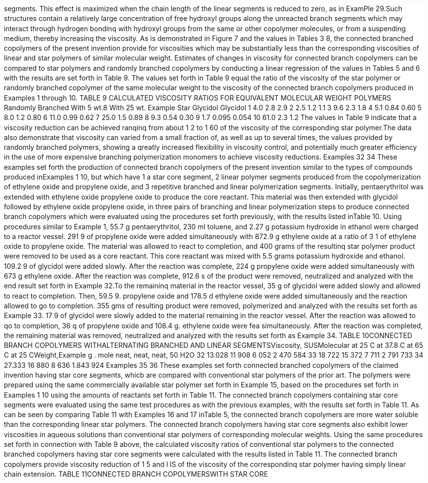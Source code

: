 segments. This effect is maximized when the chain length of the linear segments is reduced to zero, as in ExamPle 29.Such structures contain a relatively large concentration of free hydroxyl groups along the unreacted branch segments which may interact through hydrogen bondinq with hydroxyl groups from the same or other copolymer molecules, or from a suspending medium, thereby increasinq the viscosity. As is demonstrated in Figure 7 and the values in Tables 3 8, the connected branched copolymers of the present invention provide for viscosities which may be substantially less than the corresponding viscosities of linear and star polymers of similar molecular weight. Estimates of changes in viscosity for connected branch copolymers can be compared to star polymers and randomly branched copolymers by conducting a linear regression of the values in Tables 5 and 6 with the results are set forth in Table 9. The values set forth in Table 9 equal the ratio of the viscosity of the star polymer or randomly branched copolymer of the same molecular weight to the viscosity of the connected branch copolymers produced in Examples 1 through 10. TABLE 9 CALCULATED VISCOSITY RATIOS FOR EQUIVALENT MOLECULAR WEIGHT POLYMERS Randomly Branched With 5 wt.8 With 25 wt. Example Star Glycidol Glycidol 1 4.0 2.8 2.9 2 2.5 1.2 1.1 3 9.6 2.3 1.8 4 5.1 0.84 0.60 5 8.0 1.2 0.80 6 11.0 0.99 0.62 7 25.0 1.5 0.89 8 9.3 0.54 0.30 9 1.7 0.095 0.054 10 61.0 2.3 1.2 The values in Table 9 indicate that a viscosity reduction can be achieved ranqinq from about 1 2 to 1 60 of the viscosity of the corresponding star polymer.The data also demonstrate that viscosity can varied from a small fraction of, as well as up to several times, the values provided by randomly branched polymers, showing a qreatly increased flexibility in viscosity control, and potentially much greater efficiency in the use of more expensive branching polymerization monomers to achieve viscosity reductions. Examples 32 34 These examples set forth the production of connected branch copolymers of the present invention similar to the types of compounds produced inExamples 1 10, but which have 1 a star core segment, 2 linear polymer segments produced from the copolymerization of ethylene oxide and propylene oxide, and 3 repetitive branched and linear polymerization segments. Initially, pentaerythritol was extended with ethylene oxide propylene oxide to produce the core reactant. This material was then extended with glycidol followed by ethylene oxide propylene oxide, in three pairs of branching and linear polymerization steps to produce connected branch copolymers which were evaluated using the procedures set forth previously, with the results listed inTable 10. Using procedures similar to Example 1, 55.7 g pentaerythritol, 230 ml toluene, and 2.27 g potassium hydroxide in ethanol were charged to a reactor vessel. 291 9 of propylene oxide were added simultaneously with 872.9 g ethylene oxide at a ratio of 3 1 of ethylene oxide to propylene oxide. The material was allowed to react to completion, and 400 grams of the resultinq star polymer product were removed to be used as a core reactant. This core reactant was mixed with 5.5 grams potassium hydroxide and ethanol. 109.2 9 of glycidol were added slowly. After the reaction was complete, 224 g propylene oxide were added simultaneously with 673 g ethylene oxide. After the reaction was complete, 912.6 s of the product were removed, neutralized and analyzed with the end result set forth in Example 32.To the remaininq material in the reactor vessel, 35 g of glycidol were added slowly and allowed to react to completion. Then, 59.5 9. propylene oxide and 178.5 d ethylene oxide were added simultaneously and the reaction allowed to go to completion. 355 gms of resulting product were removed, polymerized and analyzed with the results set forth as Example 33. 17 9 of glycidol were slowly added to the material remaining in the reactor vessel. After the reaction was allowed to qo to completion, 36 q of propylene oxide and 108.4 g. ethylene oxide were fea simultaneously. After the reaction was completed, the remaining material was removed, neutralized and analyzed with the results set forth as Example 34. TABLE 10CONNECTED BRANCH COPOLYMERS WITHALTERNATING BRANCHED AND LINEAR SEGMENTSViscosity, SUSMolecular at 25 C at 37.8 C at 65 C at 25 CWeight,Example g . mole neat, neat, neat, 50 H2O 32 13.028 11 908 6 052 2 470 584 33 18 722 15 372 7 711 2 791 733 34 27.333 16 880 8 636 1.843 924 Examples 35 36 These examples set forth connected branched copolymers of the claimed invention having star core segments, whicb are compared with conventional star polymers of the prior art. The polymers were prepared usinq the same commercially available star polymer set forth in Example 15, based on the procedures set forth in Examples 1 10 using the amounts of reactants set forth in Table 11. The connected branch copolymers containing star core segments were evaluated using the same test procedures as with the previous examples, with the results set forth in Table 11. As can be seen by comparing Table 11 with Examples 16 and 17 inTable 5, the connected branch copolymers are more water soluble than the corresponding linear star polymers. The connected branch copolymers having star core segments also exhibit lower viscosities in aqueous solutions than conventional star polymers of corresponding molecular weights. Using the same procedures set forth in connection with Table 9 above, the calculated viscosity ratios of conventional star polymers to the connected branched copolymers having star core segments were calculated with the results listed in Table 11. The connected branch copolymers provide viscosity reduction of 1 5 and l lS of the viscosity of the correspondinq star polymer having simply linear chain extension. TABLE 11CONNECTED BRANCH COPOLYMERSWITH STAR CORE